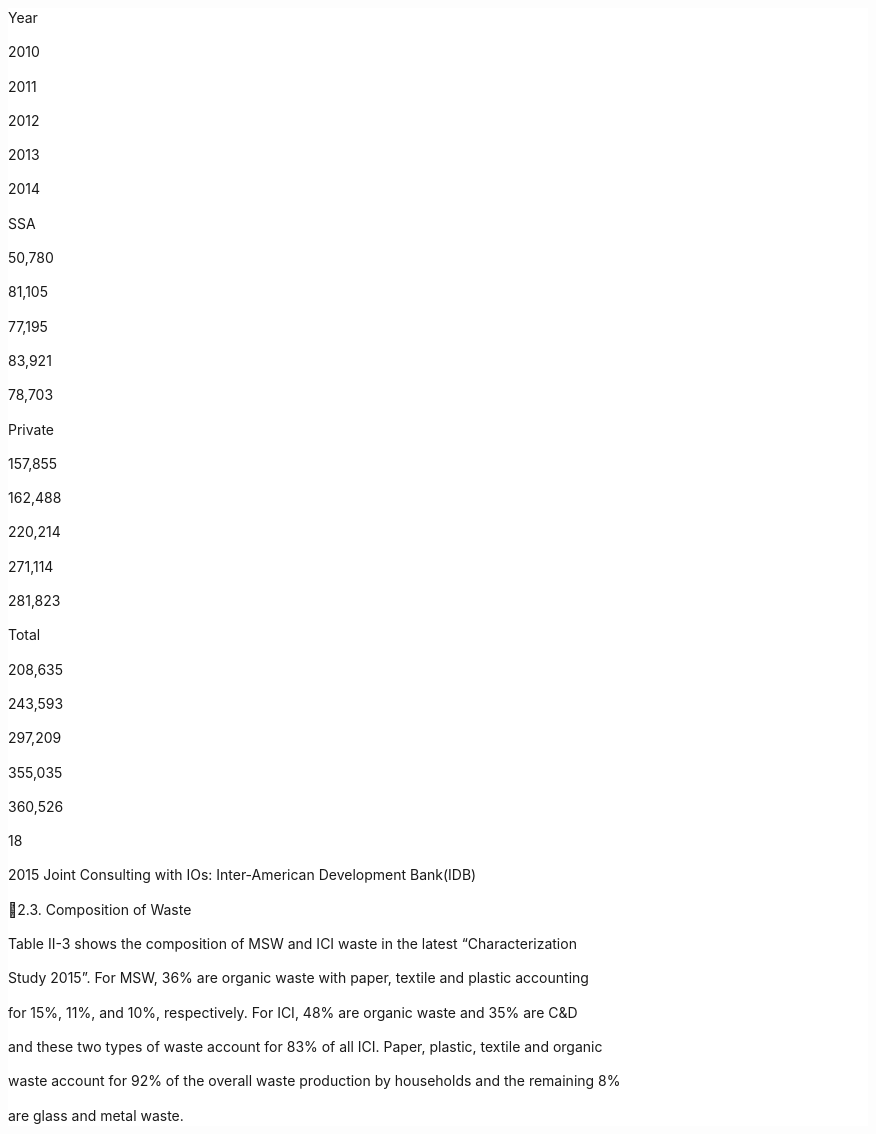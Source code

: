 Year

2010

2011

2012

2013

2014

SSA

50,780

81,105

77,195

83,921

78,703

Private

157,855

162,488

220,214

271,114

281,823

Total

208,635

243,593

297,209

355,035

360,526

18

2015 Joint Consulting with IOs: Inter-American Development Bank(IDB)

2.3. Composition of Waste

Table II-3 shows the composition of MSW and ICI waste in the latest “Characterization

Study 2015”.    For MSW, 36% are organic waste with paper, textile and plastic accounting

for 15%, 11%, and 10%, respectively.    For ICI, 48% are organic waste and 35% are C&D

and these two types of waste account for 83% of all ICI.    Paper, plastic, textile and organic

waste account for 92% of the overall waste production by households and the remaining 8%

are glass and metal waste.
